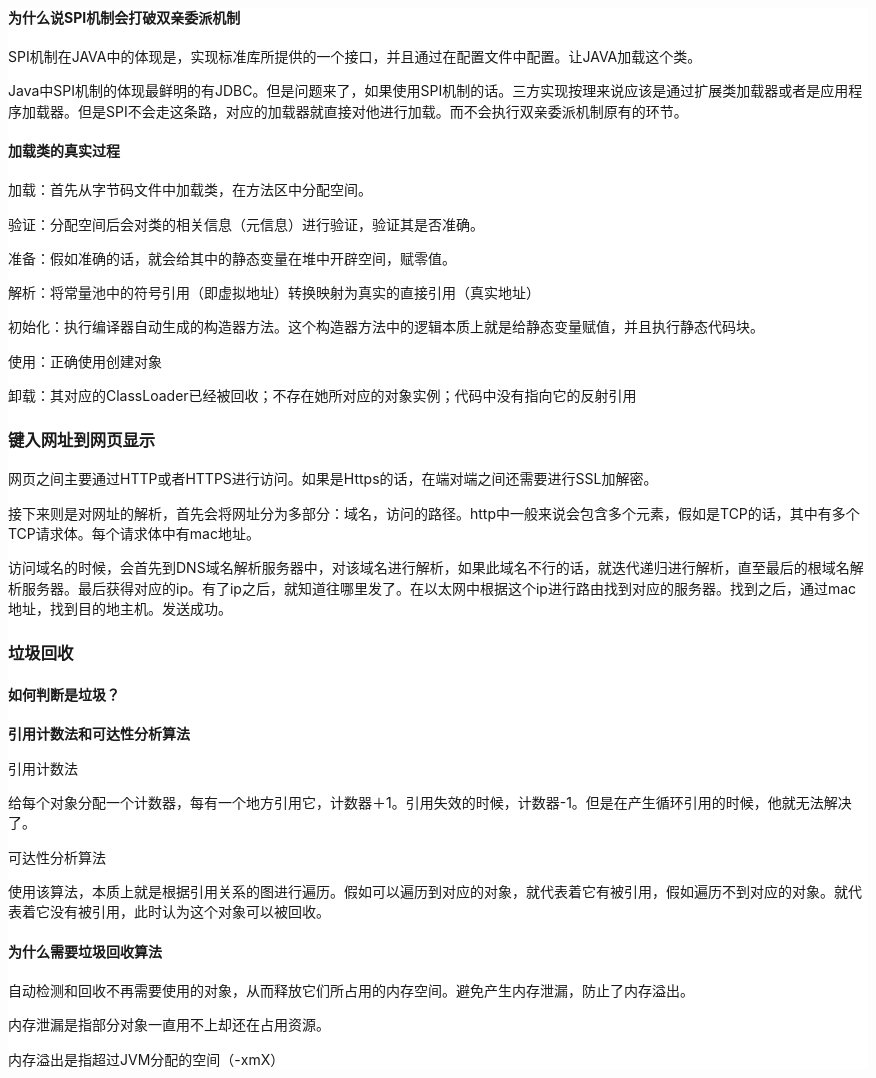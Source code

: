 

#### 为什么说SPI机制会打破双亲委派机制

SPI机制在JAVA中的体现是，实现标准库所提供的一个接口，并且通过在配置文件中配置。让JAVA加载这个类。

Java中SPI机制的体现最鲜明的有JDBC。但是问题来了，如果使用SPI机制的话。三方实现按理来说应该是通过扩展类加载器或者是应用程序加载器。但是SPI不会走这条路，对应的加载器就直接对他进行加载。而不会执行双亲委派机制原有的环节。



#### 加载类的真实过程

加载：首先从字节码文件中加载类，在方法区中分配空间。

验证：分配空间后会对类的相关信息（元信息）进行验证，验证其是否准确。

准备：假如准确的话，就会给其中的静态变量在堆中开辟空间，赋零值。

解析：将常量池中的符号引用（即虚拟地址）转换映射为真实的直接引用（真实地址）

初始化：执行编译器自动生成的构造器方法。这个构造器方法中的逻辑本质上就是给静态变量赋值，并且执行静态代码块。

使用：正确使用创建对象

卸载：其对应的ClassLoader已经被回收；不存在她所对应的对象实例；代码中没有指向它的反射引用



### 键入网址到网页显示

网页之间主要通过HTTP或者HTTPS进行访问。如果是Https的话，在端对端之间还需要进行SSL加解密。

接下来则是对网址的解析，首先会将网址分为多部分：域名，访问的路径。http中一般来说会包含多个元素，假如是TCP的话，其中有多个TCP请求体。每个请求体中有mac地址。

访问域名的时候，会首先到DNS域名解析服务器中，对该域名进行解析，如果此域名不行的话，就迭代递归进行解析，直至最后的根域名解析服务器。最后获得对应的ip。有了ip之后，就知道往哪里发了。在以太网中根据这个ip进行路由找到对应的服务器。找到之后，通过mac地址，找到目的地主机。发送成功。



### 垃圾回收

#### 如何判断是垃圾？

**引用计数法和可达性分析算法**

引用计数法

给每个对象分配一个计数器，每有一个地方引用它，计数器＋1。引用失效的时候，计数器-1。但是在产生循环引用的时候，他就无法解决了。

可达性分析算法

使用该算法，本质上就是根据引用关系的图进行遍历。假如可以遍历到对应的对象，就代表着它有被引用，假如遍历不到对应的对象。就代表着它没有被引用，此时认为这个对象可以被回收。



#### 为什么需要垃圾回收算法

自动检测和回收不再需要使用的对象，从而释放它们所占用的内存空间。避免产生内存泄漏，防止了内存溢出。

内存泄漏是指部分对象一直用不上却还在占用资源。

内存溢出是指超过JVM分配的空间（-xmX）
